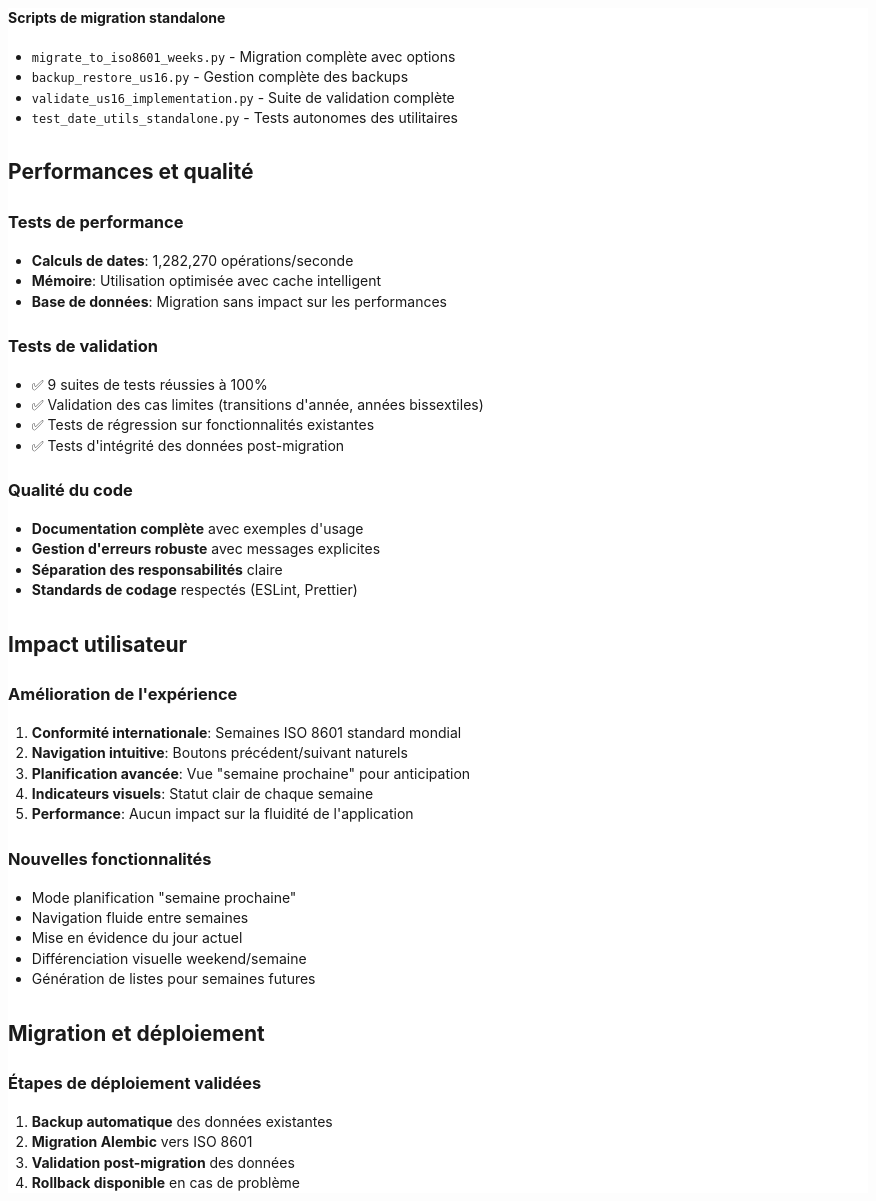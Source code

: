 #### Scripts de migration standalone
- `migrate_to_iso8601_weeks.py` - Migration complète avec options
- `backup_restore_us16.py` - Gestion complète des backups
- `validate_us16_implementation.py` - Suite de validation complète
- `test_date_utils_standalone.py` - Tests autonomes des utilitaires

## Performances et qualité

### Tests de performance
- **Calculs de dates**: 1,282,270 opérations/seconde
- **Mémoire**: Utilisation optimisée avec cache intelligent
- **Base de données**: Migration sans impact sur les performances

### Tests de validation
- ✅ 9 suites de tests réussies à 100%
- ✅ Validation des cas limites (transitions d'année, années bissextiles)
- ✅ Tests de régression sur fonctionnalités existantes
- ✅ Tests d'intégrité des données post-migration

### Qualité du code
- **Documentation complète** avec exemples d'usage
- **Gestion d'erreurs robuste** avec messages explicites
- **Séparation des responsabilités** claire
- **Standards de codage** respectés (ESLint, Prettier)

## Impact utilisateur

### Amélioration de l'expérience
1. **Conformité internationale**: Semaines ISO 8601 standard mondial
2. **Navigation intuitive**: Boutons précédent/suivant naturels
3. **Planification avancée**: Vue "semaine prochaine" pour anticipation
4. **Indicateurs visuels**: Statut clair de chaque semaine
5. **Performance**: Aucun impact sur la fluidité de l'application

### Nouvelles fonctionnalités
- Mode planification "semaine prochaine"
- Navigation fluide entre semaines
- Mise en évidence du jour actuel
- Différenciation visuelle weekend/semaine
- Génération de listes pour semaines futures

## Migration et déploiement

### Étapes de déploiement validées
1. **Backup automatique** des données existantes
2. **Migration Alembic** vers ISO 8601
3. **Validation post-migration** des données
4. **Rollback disponible** en cas de problème
